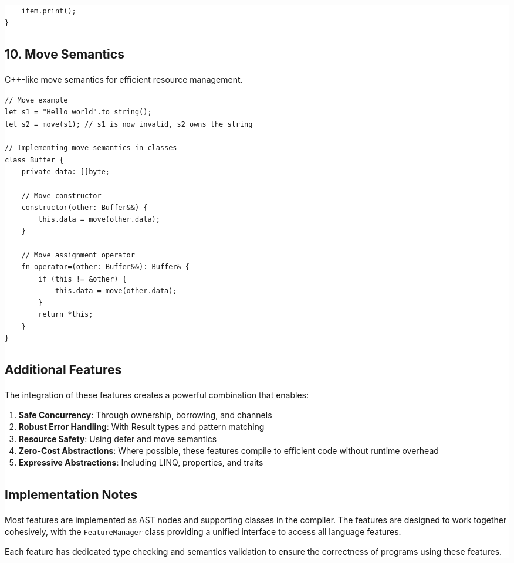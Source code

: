 ```
    item.print();
}
```

## 10. Move Semantics

C++-like move semantics for efficient resource management.

```
// Move example
let s1 = "Hello world".to_string();
let s2 = move(s1); // s1 is now invalid, s2 owns the string

// Implementing move semantics in classes
class Buffer {
    private data: []byte;
    
    // Move constructor
    constructor(other: Buffer&&) {
        this.data = move(other.data);
    }
    
    // Move assignment operator
    fn operator=(other: Buffer&&): Buffer& {
        if (this != &other) {
            this.data = move(other.data);
        }
        return *this;
    }
}
```

## Additional Features

The integration of these features creates a powerful combination that enables:

1. **Safe Concurrency**: Through ownership, borrowing, and channels
2. **Robust Error Handling**: With Result types and pattern matching
3. **Resource Safety**: Using defer and move semantics
4. **Zero-Cost Abstractions**: Where possible, these features compile to efficient code without runtime overhead
5. **Expressive Abstractions**: Including LINQ, properties, and traits

## Implementation Notes

Most features are implemented as AST nodes and supporting classes in the compiler. The features are designed to work together cohesively, with the `FeatureManager` class providing a unified interface to access all language features.

Each feature has dedicated type checking and semantics validation to ensure the correctness of programs using these features. 
